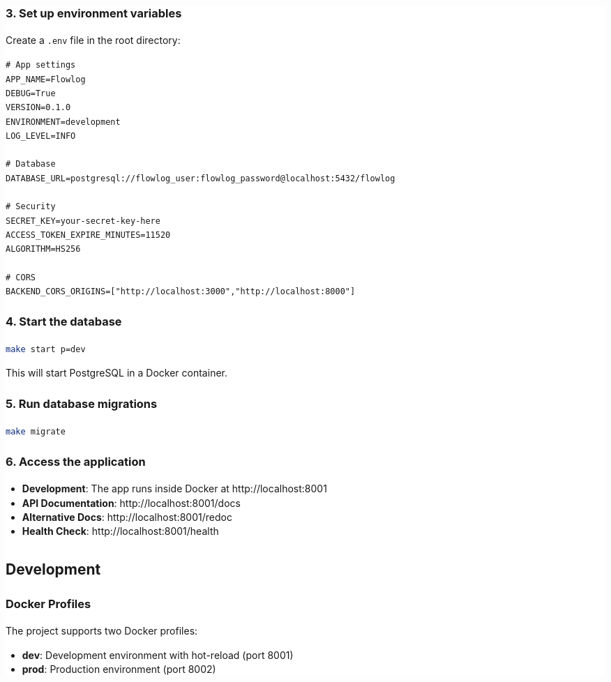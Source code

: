 ### 3. Set up environment variables

Create a `.env` file in the root directory:

```env
# App settings
APP_NAME=Flowlog
DEBUG=True
VERSION=0.1.0
ENVIRONMENT=development
LOG_LEVEL=INFO

# Database
DATABASE_URL=postgresql://flowlog_user:flowlog_password@localhost:5432/flowlog

# Security
SECRET_KEY=your-secret-key-here
ACCESS_TOKEN_EXPIRE_MINUTES=11520
ALGORITHM=HS256

# CORS
BACKEND_CORS_ORIGINS=["http://localhost:3000","http://localhost:8000"]
```

### 4. Start the database

```bash
make start p=dev
```

This will start PostgreSQL in a Docker container.

### 5. Run database migrations

```bash
make migrate
```

### 6. Access the application

- **Development**: The app runs inside Docker at http://localhost:8001
- **API Documentation**: http://localhost:8001/docs
- **Alternative Docs**: http://localhost:8001/redoc
- **Health Check**: http://localhost:8001/health

## Development

### Docker Profiles

The project supports two Docker profiles:

- **dev**: Development environment with hot-reload (port 8001)
- **prod**: Production environment (port 8002)

